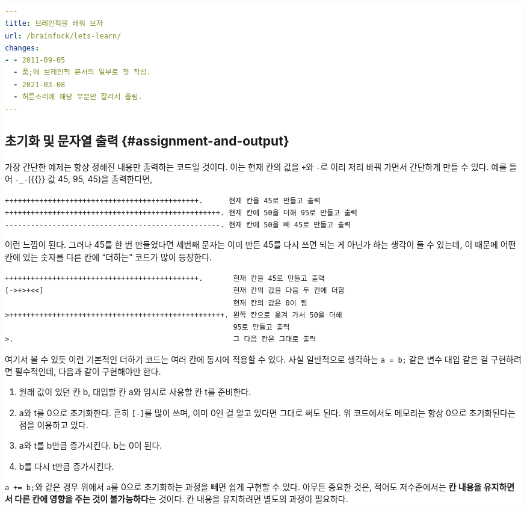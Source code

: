 ```yaml
---
title: 브레인퍽을 배워 보자
url: /brainfuck/lets-learn/
changes:
- - 2011-09-05
  - 풉;에 브레인퍽 문서의 일부로 첫 작성.
  - 2021-03-08
  - 허튼소리에 해당 부분만 잘라서 올림.
---
```


## 초기화 및 문자열 출력 {#assignment-and-output}

가장 간단한 예제는 항상 정해진 내용만 출력하는 코드일 것이다.
이는 현재 칸의 값을 `+`와 `-`로 이리 저리 바꿔 가면서 간단하게 만들 수 있다.
예를 들어 `-_-`({{<a ASCII>}} 값 45, 95, 45)을 출력한다면,

```brainfuck
+++++++++++++++++++++++++++++++++++++++++++++.      현재 칸을 45로 만들고 출력
++++++++++++++++++++++++++++++++++++++++++++++++++. 현재 칸에 50을 더해 95로 만들고 출력
--------------------------------------------------. 현재 칸에 50을 빼 45로 만들고 출력
```

이런 느낌이 된다.
그러나 45를 한 번 만들었다면 세번째 문자는 이미 만든 45를 다시 쓰면 되는 게 아닌가 하는 생각이 들 수 있는데,
이 때문에 어떤 칸에 있는 숫자를 다른 칸에 “더하는” 코드가 많이 등장한다.

```brainfuck
+++++++++++++++++++++++++++++++++++++++++++++.       현재 칸을 45로 만들고 출력
[->+>+<<]                                            현재 칸의 값을 다음 두 칸에 더함
                                                     현재 칸의 값은 0이 됨
>++++++++++++++++++++++++++++++++++++++++++++++++++. 왼쪽 칸으로 옮겨 가서 50을 더해
                                                     95로 만들고 출력
>.                                                   그 다음 칸은 그대로 출력
```

여기서 볼 수 있듯 이런 기본적인 더하기 코드는 여러 칸에 동시에 적용할 수 있다.
사실 일반적으로 생각하는 `a = b;` 같은 변수 대입 같은 걸 구현하려면 필수적인데,
다음과 같이 구현해야만 한다.

1. 원래 값이 있던 칸 b, 대입할 칸 a와 임시로 사용할 칸 t를 준비한다.

2. a와 t를 0으로 초기화한다.
   흔히 `[-]`를 많이 쓰며, 이미 0인 걸 알고 있다면 그대로 써도 된다.
   위 코드에서도 메모리는 항상 0으로 초기화된다는 점을 이용하고 있다.

3. a와 t를 b만큼 증가시킨다.
   b는 0이 된다.

4. b를 다시 t만큼 증가시킨다.

`a += b;`와 같은 경우 위에서 `a`를 0으로 초기화하는 과정을 빼면 쉽게 구현할 수 있다.
아무튼 중요한 것은, 적어도 저수준에서는 **칸 내용을 유지하면서 다른 칸에 영향을 주는 것이 불가능하다**는 것이다.
칸 내용을 유지하려면 별도의 과정이 필요하다.
